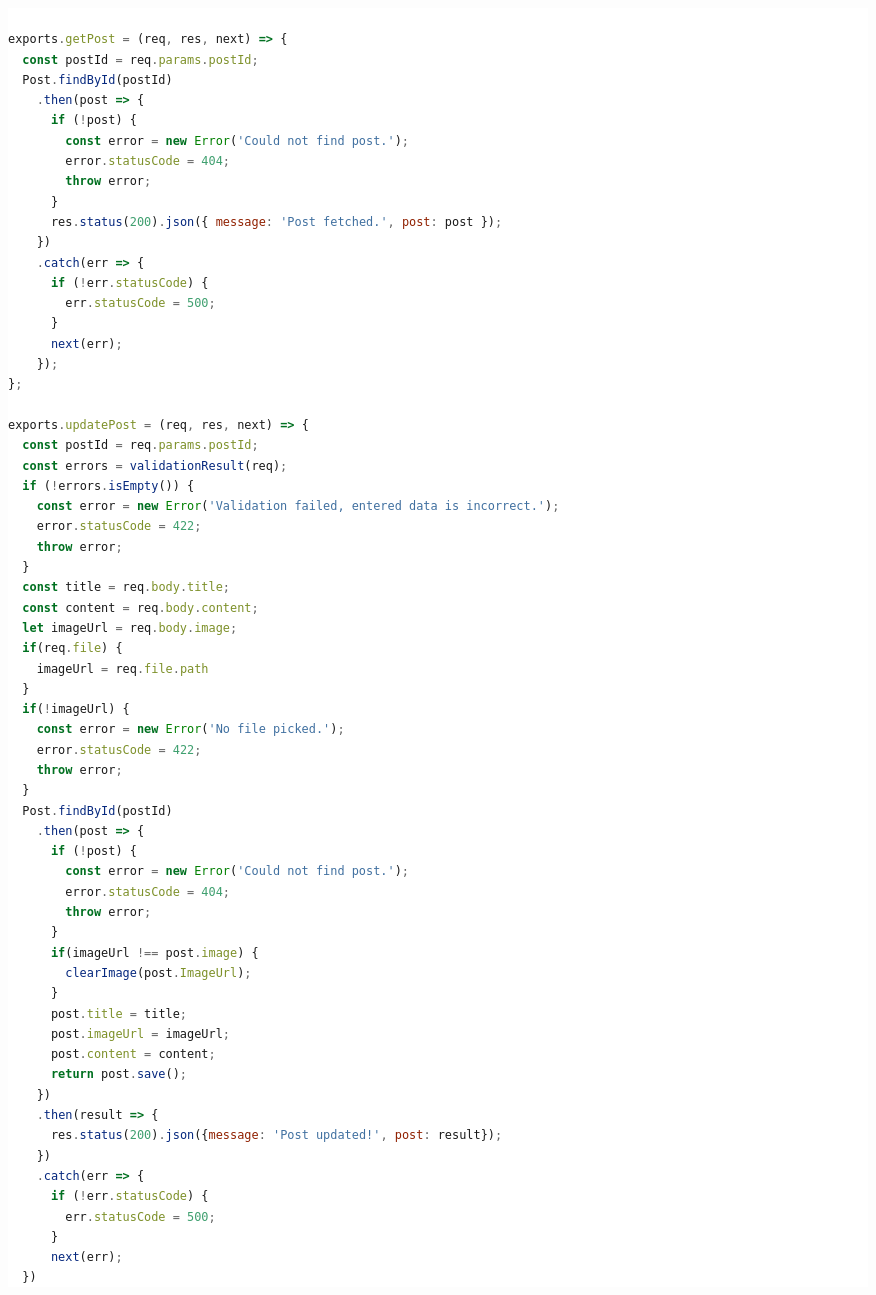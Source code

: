 ```js

exports.getPost = (req, res, next) => {
  const postId = req.params.postId;
  Post.findById(postId)
    .then(post => {
      if (!post) {
        const error = new Error('Could not find post.');
        error.statusCode = 404;
        throw error;
      }
      res.status(200).json({ message: 'Post fetched.', post: post });
    })
    .catch(err => {
      if (!err.statusCode) {
        err.statusCode = 500;
      }
      next(err);
    });
};

exports.updatePost = (req, res, next) => {
  const postId = req.params.postId;
  const errors = validationResult(req);
  if (!errors.isEmpty()) {
    const error = new Error('Validation failed, entered data is incorrect.');
    error.statusCode = 422;
    throw error;
  }
  const title = req.body.title;
  const content = req.body.content;
  let imageUrl = req.body.image;
  if(req.file) {
    imageUrl = req.file.path
  }
  if(!imageUrl) {
    const error = new Error('No file picked.');
    error.statusCode = 422;
    throw error;
  }
  Post.findById(postId)
    .then(post => {
      if (!post) {
        const error = new Error('Could not find post.');
        error.statusCode = 404;
        throw error;
      }
      if(imageUrl !== post.image) {
        clearImage(post.ImageUrl);
      }
      post.title = title;
      post.imageUrl = imageUrl;
      post.content = content;
      return post.save();
    })
    .then(result => {
      res.status(200).json({message: 'Post updated!', post: result});
    })
    .catch(err => {
      if (!err.statusCode) {
        err.statusCode = 500;
      }
      next(err);
  })
```